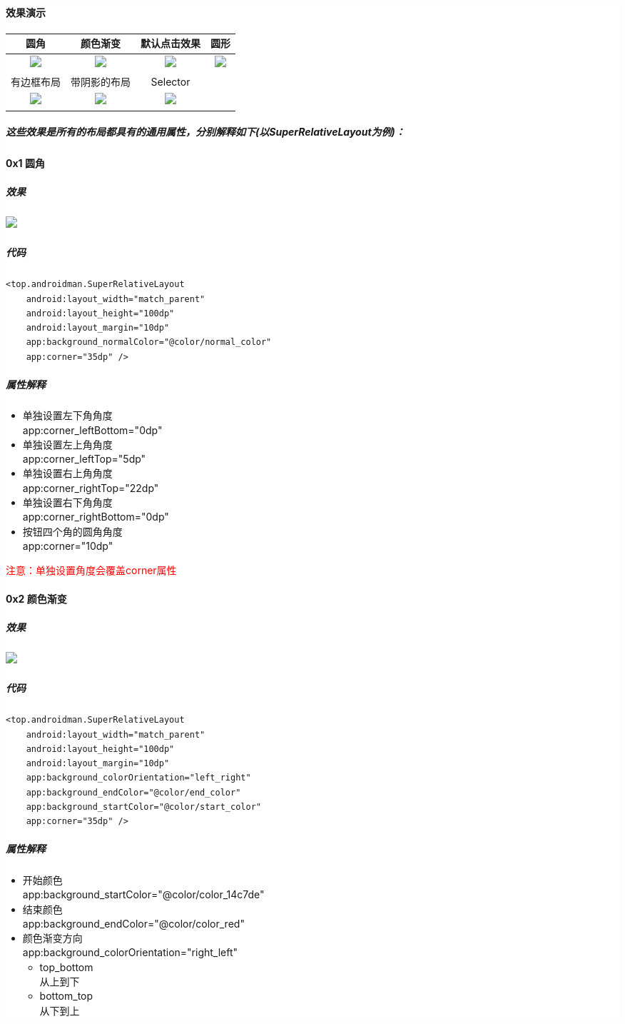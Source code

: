 #### 效果演示

圆角|颜色渐变|默认点击效果|圆形
:---:|:---:|:---:|:---:
<img src="https://ansnail.oss-cn-beijing.aliyuncs.com/superfamily/20200110235232.png" width="200" />|<img src="https://ansnail.oss-cn-beijing.aliyuncs.com/superfamily/20200111001246.png" width="200"/>|<img src="https://ansnail.oss-cn-beijing.aliyuncs.com/superfamily/20200113231146.gif" width="200" />|<img src="https://ansnail.oss-cn-beijing.aliyuncs.com/superfamily/20200113232057.gif" width="200" />
有边框布局|带阴影的布局|Selector
<img src="https://ansnail.oss-cn-beijing.aliyuncs.com/superfamily/20200113233646.png" width="200"/>|<img src="https://ansnail.oss-cn-beijing.aliyuncs.com/superfamily/20200113234919.png" width="200" />|<img src="https://ansnail.oss-cn-beijing.aliyuncs.com/superfamily/20200114003639.gif" width="200" />

##### 这些效果是所有的布局都具有的通用属性，分别解释如下(以SuperRelativeLayout为例)：

#### 0x1 圆角
##### 效果
<img src="https://ansnail.oss-cn-beijing.aliyuncs.com/superfamily/20200110235232.png" width="300" />

##### 代码
```
<top.androidman.SuperRelativeLayout
    android:layout_width="match_parent"
    android:layout_height="100dp"
    android:layout_margin="10dp"
    app:background_normalColor="@color/normal_color"
    app:corner="35dp" />
```
##### 属性解释
- 单独设置左下角角度<br>
    app:corner_leftBottom="0dp"
- 单独设置左上角角度<br>
    app:corner_leftTop="5dp"
- 单独设置右上角角度<br>
    app:corner_rightTop="22dp" 
- 单独设置右下角角度<br>
    app:corner_rightBottom="0dp"
- 按钮四个角的圆角角度<br>
    app:corner="10dp"
    
<font color="red">注意：单独设置角度会覆盖corner属性</font>

#### 0x2 颜色渐变

##### 效果
<img src="https://ansnail.oss-cn-beijing.aliyuncs.com/superfamily/20200111001246.png" width="300" />

##### 代码
```
<top.androidman.SuperRelativeLayout
    android:layout_width="match_parent"
    android:layout_height="100dp"
    android:layout_margin="10dp"
    app:background_colorOrientation="left_right"
    app:background_endColor="@color/end_color"
    app:background_startColor="@color/start_color"
    app:corner="35dp" />
```
##### 属性解释
- 开始颜色<br>
    app:background_startColor="@color/color_14c7de"
- 结束颜色<br>
    app:background_endColor="@color/color_red"
- 颜色渐变方向<br>
    app:background_colorOrientation="right_left"
    - top_bottom <br>从上到下
    - bottom_top <br>从下到上